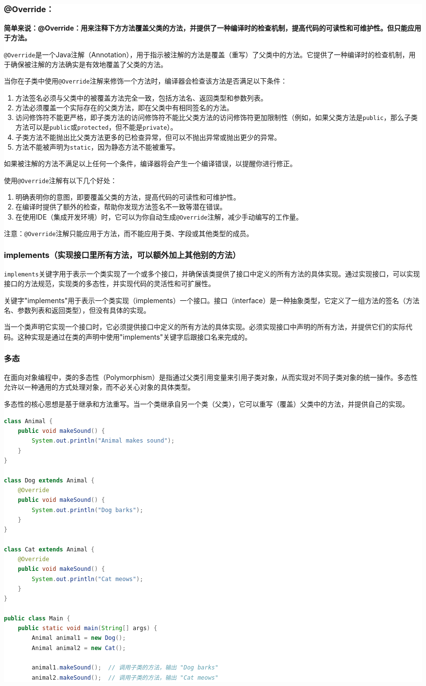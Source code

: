 

### **@Override：**

**简单来说：@Override：用来注释下方方法覆盖父类的方法，并提供了一种编译时的检查机制，提高代码的可读性和可维护性。但只能应用于方法。**

`@Override`是一个Java注解（Annotation），用于指示被注解的方法是覆盖（重写）了父类中的方法。它提供了一种编译时的检查机制，用于确保被注解的方法确实是有效地覆盖了父类的方法。

当你在子类中使用`@Override`注解来修饰一个方法时，编译器会检查该方法是否满足以下条件：

1. 方法签名必须与父类中的被覆盖方法完全一致，包括方法名、返回类型和参数列表。
2. 方法必须覆盖一个实际存在的父类方法，即在父类中有相同签名的方法。
3. 访问修饰符不能更严格，即子类方法的访问修饰符不能比父类方法的访问修饰符更加限制性（例如，如果父类方法是`public`，那么子类方法可以是`public`或`protected`，但不能是`private`）。
4. 子类方法不能抛出比父类方法更多的已检查异常，但可以不抛出异常或抛出更少的异常。
5. 方法不能被声明为`static`，因为静态方法不能被重写。

如果被注解的方法不满足以上任何一个条件，编译器将会产生一个编译错误，以提醒你进行修正。

使用`@Override`注解有以下几个好处：

1. 明确表明你的意图，即要覆盖父类的方法，提高代码的可读性和可维护性。
2. 在编译时提供了额外的检查，帮助你发现方法签名不一致等潜在错误。
3. 在使用IDE（集成开发环境）时，它可以为你自动生成`@Override`注解，减少手动编写的工作量。

注意：`@Override`注解只能应用于方法，而不能应用于类、字段或其他类型的成员。

### **implements**（实现接口里所有方法，可以额外加上其他别的方法）

`implements`关键字用于表示一个类实现了一个或多个接口，并确保该类提供了接口中定义的所有方法的具体实现。通过实现接口，可以实现接口的方法规范，实现类的多态性，并实现代码的灵活性和可扩展性。

关键字"implements"用于表示一个类实现（implements）一个接口。接口（interface）是一种抽象类型，它定义了一组方法的签名（方法名、参数列表和返回类型），但没有具体的实现。

当一个类声明它实现一个接口时，它必须提供接口中定义的所有方法的具体实现。必须实现接口中声明的所有方法，并提供它们的实际代码。这种实现是通过在类的声明中使用"implements"关键字后跟接口名来完成的。

### 多态

在面向对象编程中，类的多态性（Polymorphism）是指通过父类引用变量来引用子类对象，从而实现对不同子类对象的统一操作。多态性允许以一种通用的方式处理对象，而不必关心对象的具体类型。

多态性的核心思想是基于继承和方法重写。当一个类继承自另一个类（父类），它可以重写（覆盖）父类中的方法，并提供自己的实现。

```java
class Animal {
    public void makeSound() {
        System.out.println("Animal makes sound");
    }
}

class Dog extends Animal {
    @Override
    public void makeSound() {
        System.out.println("Dog barks");
    }
}

class Cat extends Animal {
    @Override
    public void makeSound() {
        System.out.println("Cat meows");
    }
}

public class Main {
    public static void main(String[] args) {
        Animal animal1 = new Dog();
        Animal animal2 = new Cat();
        
        animal1.makeSound();  // 调用子类的方法，输出 "Dog barks"
        animal2.makeSound();  // 调用子类的方法，输出 "Cat meows"
```